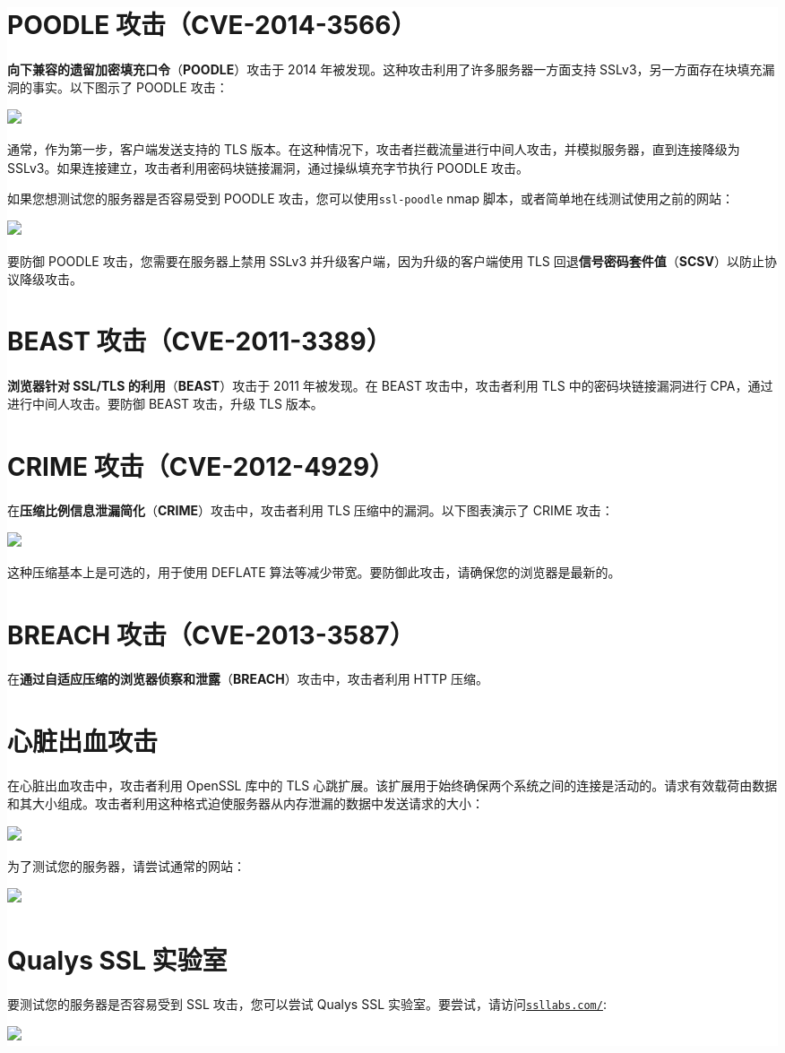 # POODLE 攻击（CVE-2014-3566）

**向下兼容的遗留加密填充口令**（**POODLE**）攻击于 2014 年被发现。这种攻击利用了许多服务器一方面支持 SSLv3，另一方面存在块填充漏洞的事实。以下图示了 POODLE 攻击：

![](https://github.com/OpenDocCN/freelearn-sec-zh/raw/master/docs/adv-infra-pentest/img/00333.gif)

通常，作为第一步，客户端发送支持的 TLS 版本。在这种情况下，攻击者拦截流量进行中间人攻击，并模拟服务器，直到连接降级为 SSLv3。如果连接建立，攻击者利用密码块链接漏洞，通过操纵填充字节执行 POODLE 攻击。

如果您想测试您的服务器是否容易受到 POODLE 攻击，您可以使用`ssl-poodle` nmap 脚本，或者简单地在线测试使用之前的网站：

![](https://github.com/OpenDocCN/freelearn-sec-zh/raw/master/docs/adv-infra-pentest/img/00334.jpeg)

要防御 POODLE 攻击，您需要在服务器上禁用 SSLv3 并升级客户端，因为升级的客户端使用 TLS 回退**信号密码套件值**（**SCSV**）以防止协议降级攻击。

# BEAST 攻击（CVE-2011-3389）

**浏览器针对 SSL/TLS 的利用**（**BEAST**）攻击于 2011 年被发现。在 BEAST 攻击中，攻击者利用 TLS 中的密码块链接漏洞进行 CPA，通过进行中间人攻击。要防御 BEAST 攻击，升级 TLS 版本。

# CRIME 攻击（CVE-2012-4929）

在**压缩比例信息泄漏简化**（**CRIME**）攻击中，攻击者利用 TLS 压缩中的漏洞。以下图表演示了 CRIME 攻击：

![](https://github.com/OpenDocCN/freelearn-sec-zh/raw/master/docs/adv-infra-pentest/img/00335.gif)

这种压缩基本上是可选的，用于使用 DEFLATE 算法等减少带宽。要防御此攻击，请确保您的浏览器是最新的。

# BREACH 攻击（CVE-2013-3587）

在**通过自适应压缩的浏览器侦察和泄露**（**BREACH**）攻击中，攻击者利用 HTTP 压缩。

# 心脏出血攻击

在心脏出血攻击中，攻击者利用 OpenSSL 库中的 TLS 心跳扩展。该扩展用于始终确保两个系统之间的连接是活动的。请求有效载荷由数据和其大小组成。攻击者利用这种格式迫使服务器从内存泄漏的数据中发送请求的大小：

![](https://github.com/OpenDocCN/freelearn-sec-zh/raw/master/docs/adv-infra-pentest/img/00336.gif)

为了测试您的服务器，请尝试通常的网站：

![](https://github.com/OpenDocCN/freelearn-sec-zh/raw/master/docs/adv-infra-pentest/img/00337.jpeg)

# Qualys SSL 实验室

要测试您的服务器是否容易受到 SSL 攻击，您可以尝试 Qualys SSL 实验室。要尝试，请访问[`ssllabs.com/`](https://ssllabs.com/):

![](https://github.com/OpenDocCN/freelearn-sec-zh/raw/master/docs/adv-infra-pentest/img/00338.jpeg)
